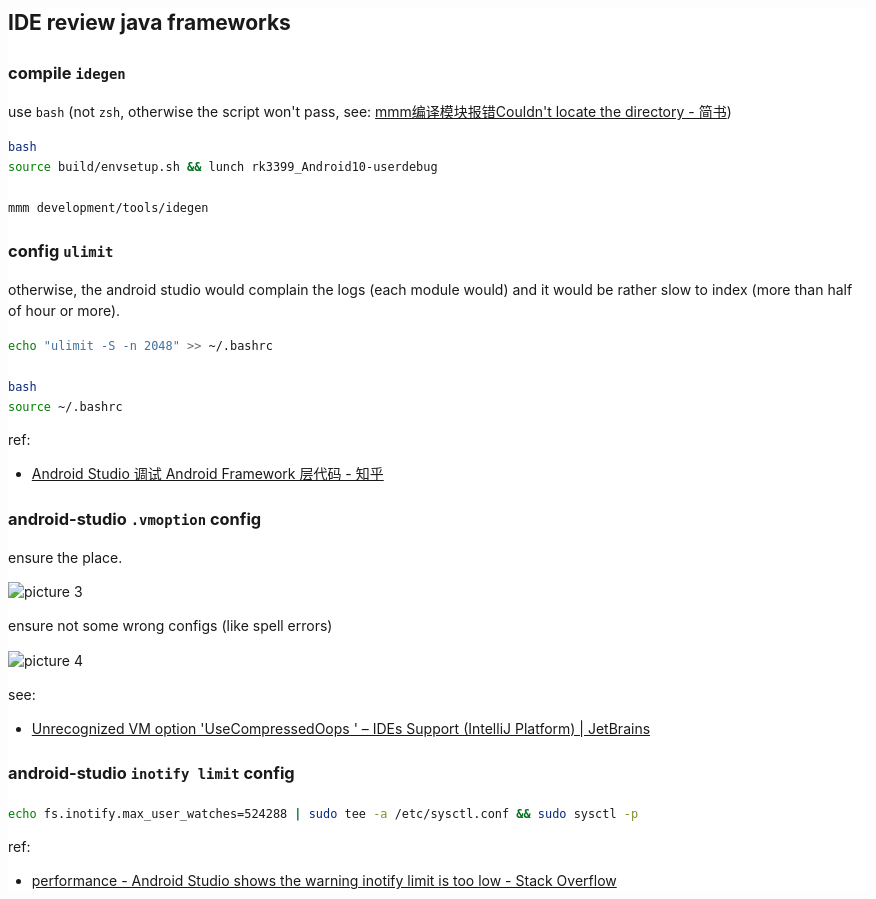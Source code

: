 ## IDE review java frameworks

### compile `idegen`

use `bash` (not `zsh`, otherwise the script won't pass, see:  [mmm编译模块报错Couldn't locate the directory - 简书](https://www.jianshu.com/p/2a4731385773))

```sh
bash
source build/envsetup.sh && lunch rk3399_Android10-userdebug

mmm development/tools/idegen
```

### config `ulimit`

otherwise, the android studio would complain the logs (each module would) and it would be rather slow to index (more than half of hour or more).

```sh
echo "ulimit -S -n 2048" >> ~/.bashrc

bash
source ~/.bashrc
```

ref:

- [Android Studio 调试 Android Framework 层代码 - 知乎](https://zhuanlan.zhihu.com/p/295363172)

### android-studio `.vmoption` config

ensure the place.

![picture 3](https://mark-vue-oss.oss-cn-hangzhou.aliyuncs.com/source-code-insiight-1644589276145-6355a0fabcb222d1f85a965635bd965a11382b02e77f48b69062a30c4a3deeb9.png)  

ensure not some wrong configs (like spell errors)

![picture 4](https://mark-vue-oss.oss-cn-hangzhou.aliyuncs.com/source-code-insiight-1644589315281-ce2d0704b9928321b451ec4098cb98d4f3f5dc0ea3f6a9678460960a6f48982b.png)  

see: 

- [Unrecognized VM option 'UseCompressedOops ' – IDEs Support (IntelliJ Platform) | JetBrains](https://intellij-support.jetbrains.com/hc/en-us/community/posts/360004340840-Unrecognized-VM-option-UseCompressedOops-)

### android-studio `inotify limit` config

```sh
echo fs.inotify.max_user_watches=524288 | sudo tee -a /etc/sysctl.conf && sudo sysctl -p
```

ref:

- [performance - Android Studio shows the warning inotify limit is too low - Stack Overflow](https://stackoverflow.com/questions/33959353/android-studio-shows-the-warning-inotify-limit-is-too-low/56756211)
